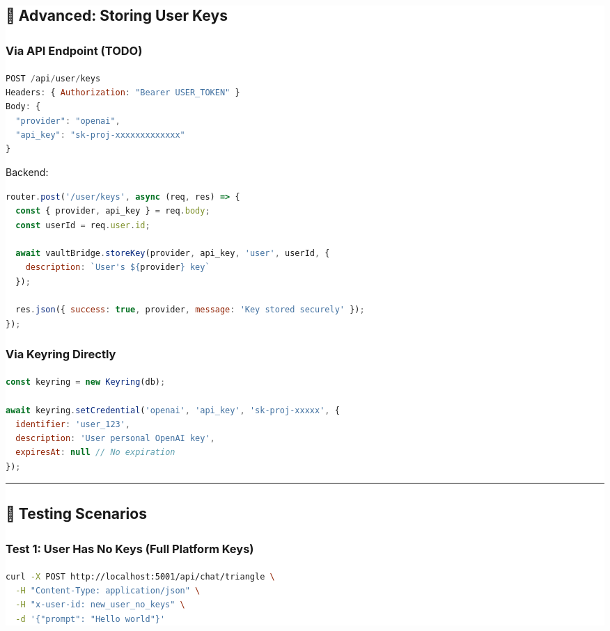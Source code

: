 
## 🔧 Advanced: Storing User Keys

### Via API Endpoint (TODO)

```javascript
POST /api/user/keys
Headers: { Authorization: "Bearer USER_TOKEN" }
Body: {
  "provider": "openai",
  "api_key": "sk-proj-xxxxxxxxxxxxx"
}
```

Backend:
```javascript
router.post('/user/keys', async (req, res) => {
  const { provider, api_key } = req.body;
  const userId = req.user.id;

  await vaultBridge.storeKey(provider, api_key, 'user', userId, {
    description: `User's ${provider} key`
  });

  res.json({ success: true, provider, message: 'Key stored securely' });
});
```

### Via Keyring Directly

```javascript
const keyring = new Keyring(db);

await keyring.setCredential('openai', 'api_key', 'sk-proj-xxxxx', {
  identifier: 'user_123',
  description: 'User personal OpenAI key',
  expiresAt: null // No expiration
});
```

---

## 🧪 Testing Scenarios

### Test 1: User Has No Keys (Full Platform Keys)

```bash
curl -X POST http://localhost:5001/api/chat/triangle \
  -H "Content-Type: application/json" \
  -H "x-user-id: new_user_no_keys" \
  -d '{"prompt": "Hello world"}'
```
